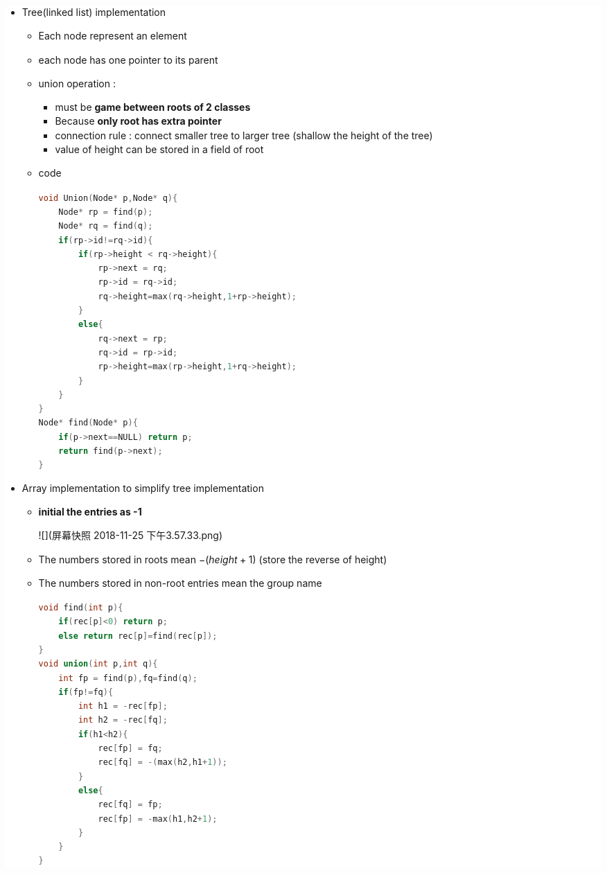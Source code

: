 * Tree(linked list) implementation

  * Each node represent an element

  * each node has one pointer to its parent

  * union operation : 

    * must be **game between roots of 2 classes**
    * Because **only root has extra pointer**
    * connection rule : connect smaller tree to larger tree (shallow the height of the tree)
    * value of height can be stored in a field of root

  * code

    ```cpp
    void Union(Node* p,Node* q){
        Node* rp = find(p);
        Node* rq = find(q);
        if(rp->id!=rq->id){
            if(rp->height < rq->height){
                rp->next = rq;
                rp->id = rq->id;
                rq->height=max(rq->height,1+rp->height);
            }
            else{
                rq->next = rp;
                rq->id = rp->id;
                rp->height=max(rp->height,1+rq->height);
            }
        }
    }
    Node* find(Node* p){
        if(p->next==NULL) return p;
        return find(p->next);
    }
    ```

* Array implementation to simplify tree implementation

  * **initial the entries as -1**

    ![](屏幕快照 2018-11-25 下午3.57.33.png)

  * The numbers stored in roots mean $-(height+1)$ (store the reverse of height)

  * The numbers stored in non-root entries mean the group name

    ```cpp
    void find(int p){
        if(rec[p]<0) return p;
        else return rec[p]=find(rec[p]);
    }
    void union(int p,int q){
        int fp = find(p),fq=find(q);
        if(fp!=fq){
            int h1 = -rec[fp];
            int h2 = -rec[fq];
            if(h1<h2){
                rec[fp] = fq;
                rec[fq] = -(max(h2,h1+1));
            }
            else{
                rec[fq] = fp;
                rec[fp] = -max(h1,h2+1);
            }
        }
    }